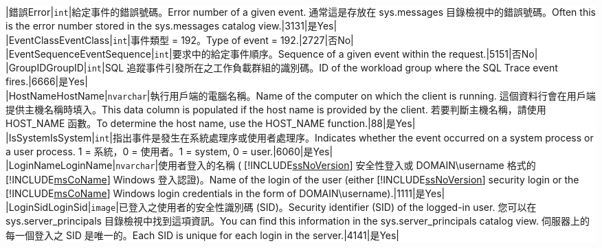|<span data-ttu-id="7b4da-131">錯誤</span><span class="sxs-lookup"><span data-stu-id="7b4da-131">Error</span></span>|`int`|<span data-ttu-id="7b4da-132">給定事件的錯誤號碼。</span><span class="sxs-lookup"><span data-stu-id="7b4da-132">Error number of a given event.</span></span> <span data-ttu-id="7b4da-133">通常這是存放在 sys.messages 目錄檢視中的錯誤號碼。</span><span class="sxs-lookup"><span data-stu-id="7b4da-133">Often this is the error number stored in the sys.messages catalog view.</span></span>|<span data-ttu-id="7b4da-134">31</span><span class="sxs-lookup"><span data-stu-id="7b4da-134">31</span></span>|<span data-ttu-id="7b4da-135">是</span><span class="sxs-lookup"><span data-stu-id="7b4da-135">Yes</span></span>|  
|<span data-ttu-id="7b4da-136">EventClass</span><span class="sxs-lookup"><span data-stu-id="7b4da-136">EventClass</span></span>|`int`|<span data-ttu-id="7b4da-137">事件類型 = 192。</span><span class="sxs-lookup"><span data-stu-id="7b4da-137">Type of event = 192.</span></span>|<span data-ttu-id="7b4da-138">27</span><span class="sxs-lookup"><span data-stu-id="7b4da-138">27</span></span>|<span data-ttu-id="7b4da-139">否</span><span class="sxs-lookup"><span data-stu-id="7b4da-139">No</span></span>|  
|<span data-ttu-id="7b4da-140">EventSequence</span><span class="sxs-lookup"><span data-stu-id="7b4da-140">EventSequence</span></span>|`int`|<span data-ttu-id="7b4da-141">要求中的給定事件順序。</span><span class="sxs-lookup"><span data-stu-id="7b4da-141">Sequence of a given event within the request.</span></span>|<span data-ttu-id="7b4da-142">51</span><span class="sxs-lookup"><span data-stu-id="7b4da-142">51</span></span>|<span data-ttu-id="7b4da-143">否</span><span class="sxs-lookup"><span data-stu-id="7b4da-143">No</span></span>|  
|<span data-ttu-id="7b4da-144">GroupID</span><span class="sxs-lookup"><span data-stu-id="7b4da-144">GroupID</span></span>|`int`|<span data-ttu-id="7b4da-145">SQL 追蹤事件引發所在之工作負載群組的識別碼。</span><span class="sxs-lookup"><span data-stu-id="7b4da-145">ID of the workload group where the SQL Trace event fires.</span></span>|<span data-ttu-id="7b4da-146">66</span><span class="sxs-lookup"><span data-stu-id="7b4da-146">66</span></span>|<span data-ttu-id="7b4da-147">是</span><span class="sxs-lookup"><span data-stu-id="7b4da-147">Yes</span></span>|  
|<span data-ttu-id="7b4da-148">HostName</span><span class="sxs-lookup"><span data-stu-id="7b4da-148">HostName</span></span>|`nvarchar`|<span data-ttu-id="7b4da-149">執行用戶端的電腦名稱。</span><span class="sxs-lookup"><span data-stu-id="7b4da-149">Name of the computer on which the client is running.</span></span> <span data-ttu-id="7b4da-150">這個資料行會在用戶端提供主機名稱時填入。</span><span class="sxs-lookup"><span data-stu-id="7b4da-150">This data column is populated if the host name is provided by the client.</span></span> <span data-ttu-id="7b4da-151">若要判斷主機名稱，請使用 HOST_NAME 函數。</span><span class="sxs-lookup"><span data-stu-id="7b4da-151">To determine the host name, use the HOST_NAME function.</span></span>|<span data-ttu-id="7b4da-152">8</span><span class="sxs-lookup"><span data-stu-id="7b4da-152">8</span></span>|<span data-ttu-id="7b4da-153">是</span><span class="sxs-lookup"><span data-stu-id="7b4da-153">Yes</span></span>|  
|<span data-ttu-id="7b4da-154">IsSystem</span><span class="sxs-lookup"><span data-stu-id="7b4da-154">IsSystem</span></span>|`int`|<span data-ttu-id="7b4da-155">指出事件是發生在系統處理序或使用者處理序。</span><span class="sxs-lookup"><span data-stu-id="7b4da-155">Indicates whether the event occurred on a system process or a user process.</span></span> <span data-ttu-id="7b4da-156">1 = 系統，0 = 使用者。</span><span class="sxs-lookup"><span data-stu-id="7b4da-156">1 = system, 0 = user.</span></span>|<span data-ttu-id="7b4da-157">60</span><span class="sxs-lookup"><span data-stu-id="7b4da-157">60</span></span>|<span data-ttu-id="7b4da-158">是</span><span class="sxs-lookup"><span data-stu-id="7b4da-158">Yes</span></span>|  
|<span data-ttu-id="7b4da-159">LoginName</span><span class="sxs-lookup"><span data-stu-id="7b4da-159">LoginName</span></span>|`nvarchar`|<span data-ttu-id="7b4da-160">使用者登入的名稱 ( [!INCLUDE[ssNoVersion](../../includes/ssnoversion-md.md)] 安全性登入或 DOMAIN\username 格式的 [!INCLUDE[msCoName](../../includes/msconame-md.md)] Windows 登入認證)。</span><span class="sxs-lookup"><span data-stu-id="7b4da-160">Name of the login of the user (either [!INCLUDE[ssNoVersion](../../includes/ssnoversion-md.md)] security login or the [!INCLUDE[msCoName](../../includes/msconame-md.md)] Windows login credentials in the form of DOMAIN\username).</span></span>|<span data-ttu-id="7b4da-161">11</span><span class="sxs-lookup"><span data-stu-id="7b4da-161">11</span></span>|<span data-ttu-id="7b4da-162">是</span><span class="sxs-lookup"><span data-stu-id="7b4da-162">Yes</span></span>|  
|<span data-ttu-id="7b4da-163">LoginSid</span><span class="sxs-lookup"><span data-stu-id="7b4da-163">LoginSid</span></span>|`image`|<span data-ttu-id="7b4da-164">已登入之使用者的安全性識別碼 (SID)。</span><span class="sxs-lookup"><span data-stu-id="7b4da-164">Security identifier (SID) of the logged-in user.</span></span> <span data-ttu-id="7b4da-165">您可以在 sys.server_principals 目錄檢視中找到這項資訊。</span><span class="sxs-lookup"><span data-stu-id="7b4da-165">You can find this information in the sys.server_principals catalog view.</span></span> <span data-ttu-id="7b4da-166">伺服器上的每一個登入之 SID 是唯一的。</span><span class="sxs-lookup"><span data-stu-id="7b4da-166">Each SID is unique for each login in the server.</span></span>|<span data-ttu-id="7b4da-167">41</span><span class="sxs-lookup"><span data-stu-id="7b4da-167">41</span></span>|<span data-ttu-id="7b4da-168">是</span><span class="sxs-lookup"><span data-stu-id="7b4da-168">Yes</span></span>|  